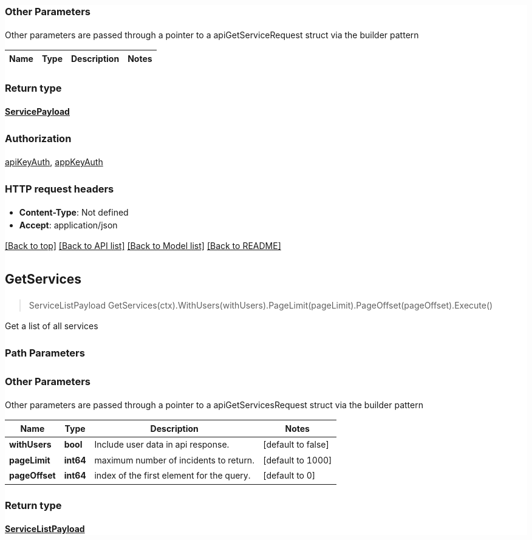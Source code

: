 ### Other Parameters

Other parameters are passed through a pointer to a apiGetServiceRequest struct via the builder pattern


Name | Type | Description  | Notes
------------- | ------------- | ------------- | -------------


### Return type

[**ServicePayload**](ServicePayload.md)

### Authorization

[apiKeyAuth](../README.md#apiKeyAuth), [appKeyAuth](../README.md#appKeyAuth)

### HTTP request headers

- **Content-Type**: Not defined
- **Accept**: application/json

[[Back to top]](#) [[Back to API list]](../README.md#documentation-for-api-endpoints)
[[Back to Model list]](../README.md#documentation-for-models)
[[Back to README]](../README.md)


## GetServices

> ServiceListPayload GetServices(ctx).WithUsers(withUsers).PageLimit(pageLimit).PageOffset(pageOffset).Execute()

Get a list of all services



### Path Parameters



### Other Parameters

Other parameters are passed through a pointer to a apiGetServicesRequest struct via the builder pattern


Name | Type | Description  | Notes
------------- | ------------- | ------------- | -------------
 **withUsers** | **bool** | Include user data in api response. | [default to false]
 **pageLimit** | **int64** | maximum number of incidents to return. | [default to 1000]
 **pageOffset** | **int64** | index of the first element for the query. | [default to 0]

### Return type

[**ServiceListPayload**](ServiceListPayload.md)

